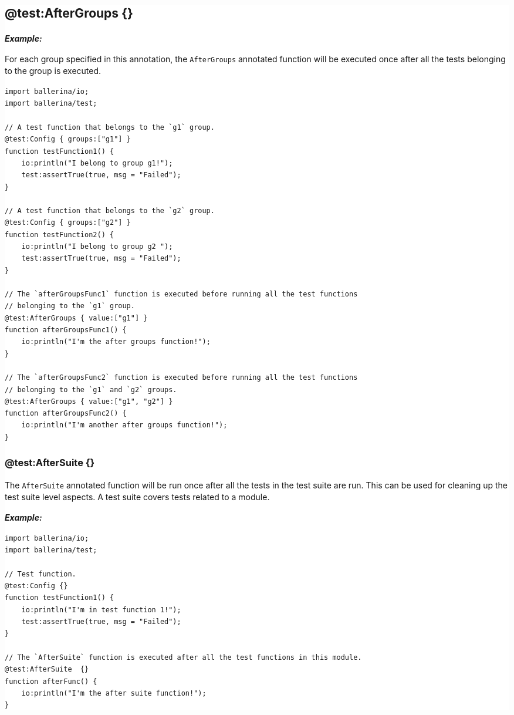 ## @test:AfterGroups {}

***Example:***

For each group specified in this annotation, the `AfterGroups` annotated function will be executed once after all the
 tests belonging to the group is executed.

```ballerina
import ballerina/io;
import ballerina/test;

// A test function that belongs to the `g1` group.
@test:Config { groups:["g1"] }
function testFunction1() {
    io:println("I belong to group g1!");
    test:assertTrue(true, msg = "Failed");
}

// A test function that belongs to the `g2` group.
@test:Config { groups:["g2"] }
function testFunction2() {
    io:println("I belong to group g2 ");
    test:assertTrue(true, msg = "Failed");
}

// The `afterGroupsFunc1` function is executed before running all the test functions
// belonging to the `g1` group.
@test:AfterGroups { value:["g1"] }
function afterGroupsFunc1() {
    io:println("I'm the after groups function!");
}

// The `afterGroupsFunc2` function is executed before running all the test functions
// belonging to the `g1` and `g2` groups.
@test:AfterGroups { value:["g1", "g2"] }
function afterGroupsFunc2() {
    io:println("I'm another after groups function!");
}
```

### @test:AfterSuite {}

The `AfterSuite` annotated function will be run once after all the tests in the test suite are run. 
This can be used for cleaning up the test suite level aspects. A test suite covers tests related to a module.

***Example:***

```ballerina
import ballerina/io;
import ballerina/test;

// Test function.
@test:Config {}
function testFunction1() {
    io:println("I'm in test function 1!");
    test:assertTrue(true, msg = "Failed");
}

// The `AfterSuite` function is executed after all the test functions in this module.
@test:AfterSuite  {}
function afterFunc() {
    io:println("I'm the after suite function!");
}
```